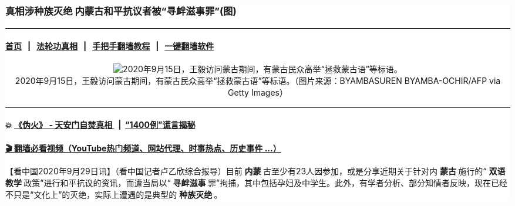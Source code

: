 ### 真相涉种族灭绝 内蒙古和平抗议者被“寻衅滋事罪”(图)
------------------------

#### [首页](https://github.com/gfw-breaker/banned-news3/blob/master/README.md) &nbsp;&nbsp;|&nbsp;&nbsp; [法轮功真相](https://github.com/begood0513/basic/blob/master/README.md)  &nbsp;&nbsp;|&nbsp;&nbsp; [手把手翻墙教程](https://github.com/gfw-breaker/guides/wiki)  &nbsp;&nbsp;|&nbsp;&nbsp; [一键翻墙软件](https://github.com/gfw-breaker/nogfw/blob/master/README.md)  



<div class="article_right" style="fone-color:#000">
 <p style="text-align: center;">
  <img alt="2020年9月15日，王毅访问蒙古期间，有蒙古民众高举“拯救蒙古语”等标语。" src="https://img3.secretchina.com/pic/2020/9-16/p2777512a311740368-ss.jpg"/>
  <br>
   2020年9月15日，王毅访问蒙古期间，有蒙古民众高举“拯救蒙古语”等标语。（图片来源：BYAMBASUREN BYAMBA-OCHIR/AFP via Getty Images）
   <span id="hideid" name="hideid" style="color:red;display:none;">
    <span href="https://www.secretchina.com">
    </span>
   </span>
  </br>
 </p>
 <div id="txt-mid1-t21-2017">
  

---

#### 💥 [《伪火》 - 天安门自焚真相 ](http://158.247.195.190:10000/videos/blog/weihuo.html)&nbsp; |&nbsp; [“1400例”谎言揭秘  ](http://158.247.195.190:10000/videos/blog/jiexi1400.html)

#### [ 🎬  翻墙必看视频（YouTube热门频道、网站代理、时事热点、历史事件 ...）](https://github.com/gfw-breaker/links/blob/master/banned.md)


  </div>
 </div>
 <p>
  【看中国2020年9月29日讯】（看中国记者卢乙欣综合报导）目前
  <strong>
   <span href="https://www.secretchina.com/news/gb/tag/内蒙" target="_blank">
    内蒙
   </span>
  </strong>
  古至少有23人因参加，或是分享近期关于针对内
  <strong>
   蒙古
  </strong>
  施行的“
  <strong>
   双语教学
  </strong>
  政策”进行和平抗议的资讯，而遭当局以“
  <strong>
   寻衅滋事
  </strong>
  罪”拘捕，其中包括孕妇及中学生。此外，有学者分析、部分知情者反映，现在已经不只是“文化上”的灭绝，实际上遭遇的是典型的
  <strong>
   种族灭绝
  </strong>
  。
  <span id="hideid" name="hideid" style="color:red;display:none;">
   <span href="https://www.secretchina.com">
   </span>